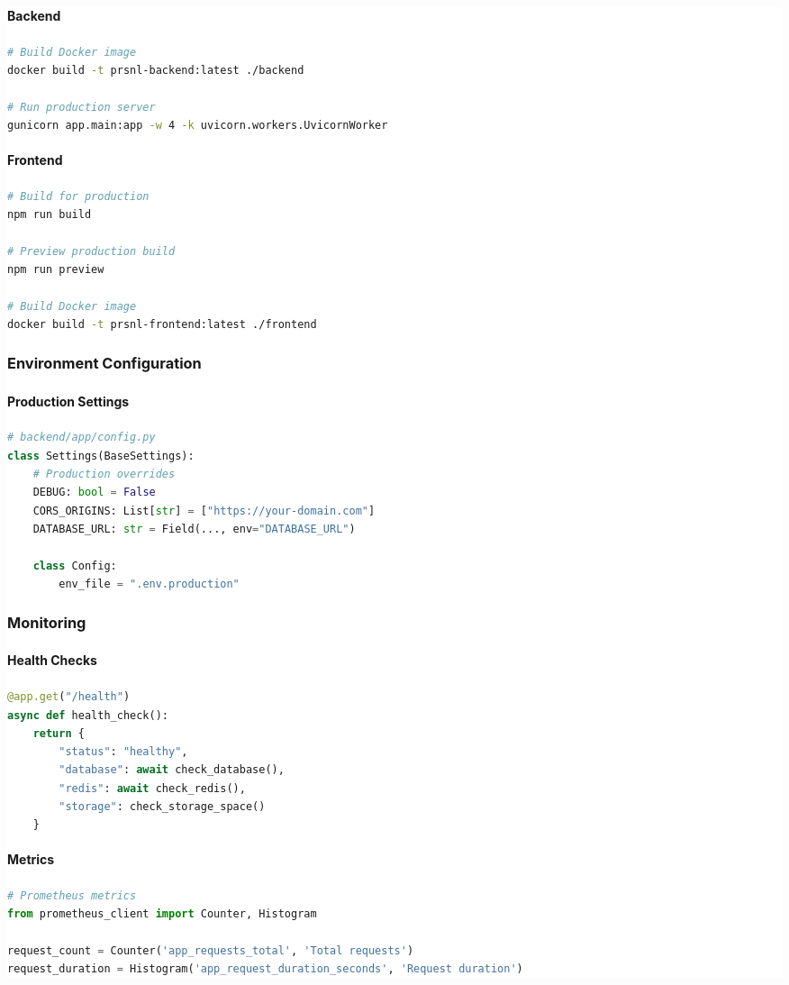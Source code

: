 #### Backend
```bash
# Build Docker image
docker build -t prsnl-backend:latest ./backend

# Run production server
gunicorn app.main:app -w 4 -k uvicorn.workers.UvicornWorker
```

#### Frontend
```bash
# Build for production
npm run build

# Preview production build
npm run preview

# Build Docker image
docker build -t prsnl-frontend:latest ./frontend
```

### Environment Configuration

#### Production Settings
```python
# backend/app/config.py
class Settings(BaseSettings):
    # Production overrides
    DEBUG: bool = False
    CORS_ORIGINS: List[str] = ["https://your-domain.com"]
    DATABASE_URL: str = Field(..., env="DATABASE_URL")
    
    class Config:
        env_file = ".env.production"
```

### Monitoring

#### Health Checks
```python
@app.get("/health")
async def health_check():
    return {
        "status": "healthy",
        "database": await check_database(),
        "redis": await check_redis(),
        "storage": check_storage_space()
    }
```

#### Metrics
```python
# Prometheus metrics
from prometheus_client import Counter, Histogram

request_count = Counter('app_requests_total', 'Total requests')
request_duration = Histogram('app_request_duration_seconds', 'Request duration')
```
